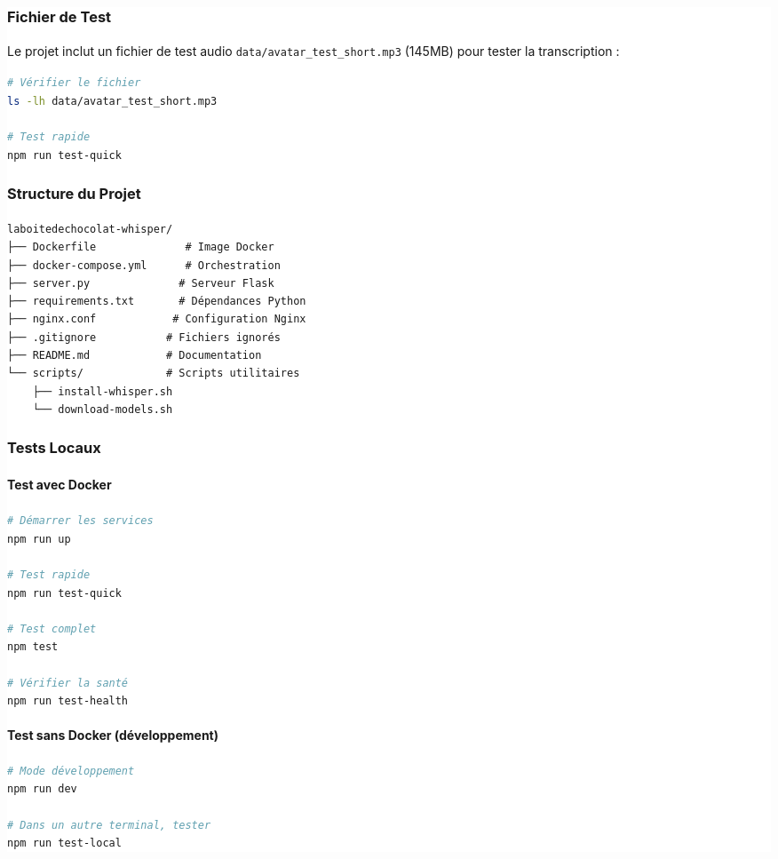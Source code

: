 ### Fichier de Test
Le projet inclut un fichier de test audio `data/avatar_test_short.mp3` (145MB) pour tester la transcription :
```bash
# Vérifier le fichier
ls -lh data/avatar_test_short.mp3

# Test rapide
npm run test-quick
```

### Structure du Projet
```
laboitedechocolat-whisper/
├── Dockerfile              # Image Docker
├── docker-compose.yml      # Orchestration
├── server.py              # Serveur Flask
├── requirements.txt       # Dépendances Python
├── nginx.conf            # Configuration Nginx
├── .gitignore           # Fichiers ignorés
├── README.md            # Documentation
└── scripts/             # Scripts utilitaires
    ├── install-whisper.sh
    └── download-models.sh
```

### Tests Locaux

#### Test avec Docker
```bash
# Démarrer les services
npm run up

# Test rapide
npm run test-quick

# Test complet
npm test

# Vérifier la santé
npm run test-health
```

#### Test sans Docker (développement)
```bash
# Mode développement
npm run dev

# Dans un autre terminal, tester
npm run test-local
```
